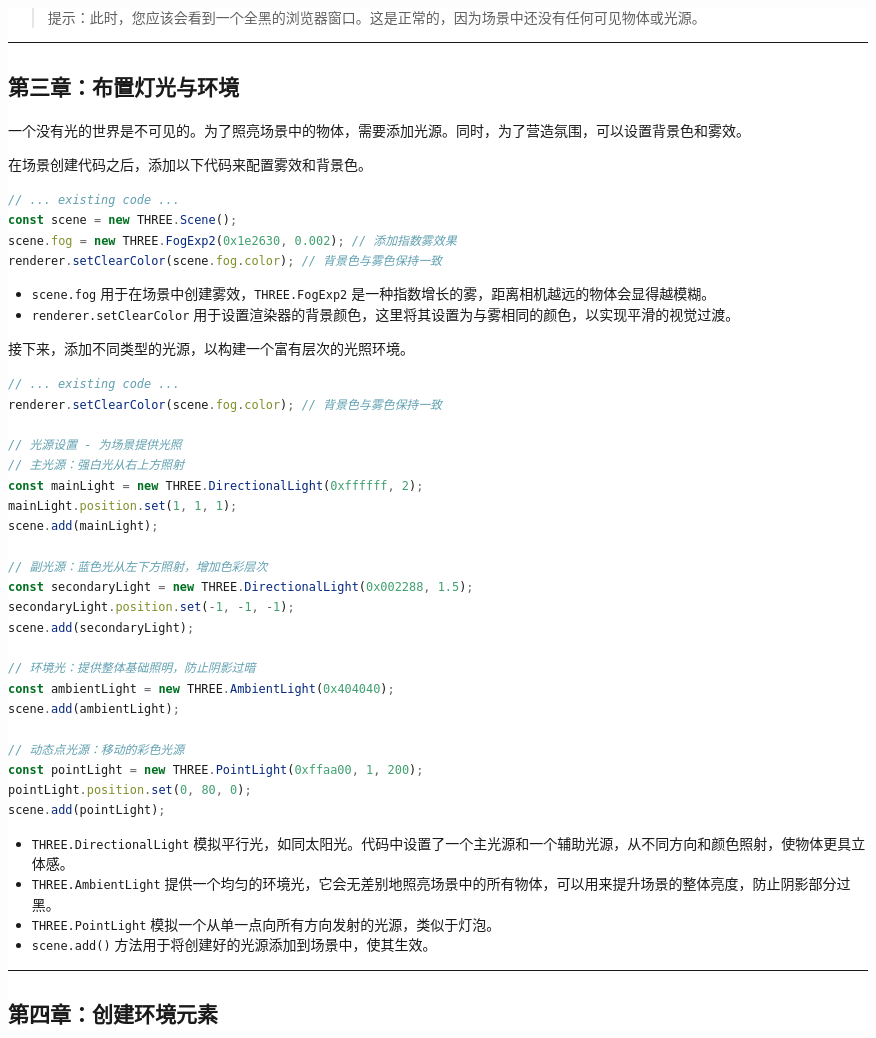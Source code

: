 > 提示：此时，您应该会看到一个全黑的浏览器窗口。这是正常的，因为场景中还没有任何可见物体或光源。

---

## 第三章：布置灯光与环境

一个没有光的世界是不可见的。为了照亮场景中的物体，需要添加光源。同时，为了营造氛围，可以设置背景色和雾效。

在场景创建代码之后，添加以下代码来配置雾效和背景色。

```js
// ... existing code ...
const scene = new THREE.Scene();
scene.fog = new THREE.FogExp2(0x1e2630, 0.002); // 添加指数雾效果
renderer.setClearColor(scene.fog.color); // 背景色与雾色保持一致
```

- `scene.fog` 用于在场景中创建雾效，`THREE.FogExp2` 是一种指数增长的雾，距离相机越远的物体会显得越模糊。
- `renderer.setClearColor` 用于设置渲染器的背景颜色，这里将其设置为与雾相同的颜色，以实现平滑的视觉过渡。

接下来，添加不同类型的光源，以构建一个富有层次的光照环境。

```js
// ... existing code ...
renderer.setClearColor(scene.fog.color); // 背景色与雾色保持一致

// 光源设置 - 为场景提供光照
// 主光源：强白光从右上方照射
const mainLight = new THREE.DirectionalLight(0xffffff, 2);
mainLight.position.set(1, 1, 1);
scene.add(mainLight);

// 副光源：蓝色光从左下方照射，增加色彩层次
const secondaryLight = new THREE.DirectionalLight(0x002288, 1.5);
secondaryLight.position.set(-1, -1, -1);
scene.add(secondaryLight);

// 环境光：提供整体基础照明，防止阴影过暗
const ambientLight = new THREE.AmbientLight(0x404040);
scene.add(ambientLight);

// 动态点光源：移动的彩色光源
const pointLight = new THREE.PointLight(0xffaa00, 1, 200);
pointLight.position.set(0, 80, 0);
scene.add(pointLight);
```

- `THREE.DirectionalLight` 模拟平行光，如同太阳光。代码中设置了一个主光源和一个辅助光源，从不同方向和颜色照射，使物体更具立体感。
- `THREE.AmbientLight` 提供一个均匀的环境光，它会无差别地照亮场景中的所有物体，可以用来提升场景的整体亮度，防止阴影部分过黑。
- `THREE.PointLight` 模拟一个从单一点向所有方向发射的光源，类似于灯泡。
- `scene.add()` 方法用于将创建好的光源添加到场景中，使其生效。

---

## 第四章：创建环境元素

